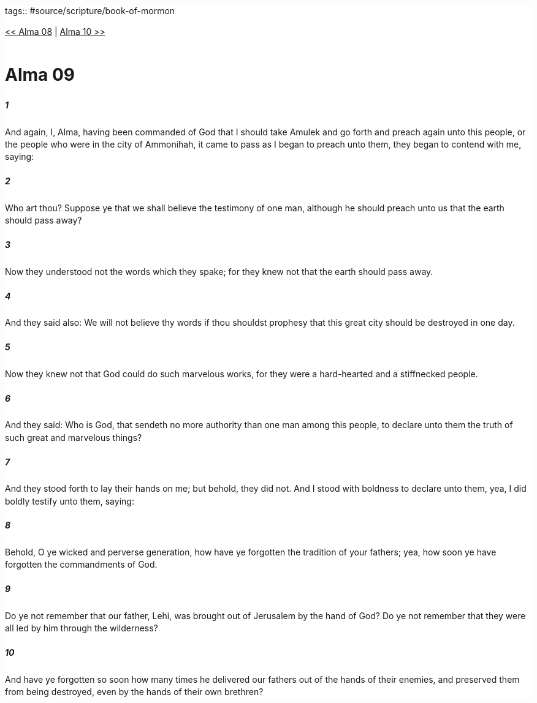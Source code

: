 tags:: #source/scripture/book-of-mormon

[<< Alma 08](/Book_of_Mormon/09_Alma/Alma_08.md) | [Alma 10 >>](/Book_of_Mormon/09_Alma/Alma_10.md)

# Alma 09

##### 1

And again, I, Alma, having been commanded of God that I should take Amulek and go forth and preach again unto this people, or the people who were in the city of Ammonihah, it came to pass as I began to preach unto them, they began to contend with me, saying:

##### 2

Who art thou? Suppose ye that we shall believe the testimony of one man, although he should preach unto us that the earth should pass away?

##### 3

Now they understood not the words which they spake; for they knew not that the earth should pass away.

##### 4

And they said also: We will not believe thy words if thou shouldst prophesy that this great city should be destroyed in one day.

##### 5

Now they knew not that God could do such marvelous works, for they were a hard-hearted and a stiffnecked people.

##### 6

And they said: Who is God, that sendeth no more authority than one man among this people, to declare unto them the truth of such great and marvelous things?

##### 7

And they stood forth to lay their hands on me; but behold, they did not. And I stood with boldness to declare unto them, yea, I did boldly testify unto them, saying:

##### 8

Behold, O ye wicked and perverse generation, how have ye forgotten the tradition of your fathers; yea, how soon ye have forgotten the commandments of God.

##### 9

Do ye not remember that our father, Lehi, was brought out of Jerusalem by the hand of God? Do ye not remember that they were all led by him through the wilderness?

##### 10

And have ye forgotten so soon how many times he delivered our fathers out of the hands of their enemies, and preserved them from being destroyed, even by the hands of their own brethren?
